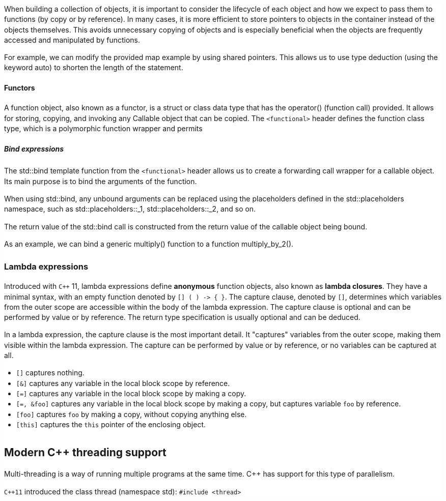 When building a collection of objects, it is important to consider the lifecycle of each object and how we expect to pass them to functions (by copy or by reference). In many cases, it is more efficient to store pointers to objects in the container instead of the objects themselves. This avoids unnecessary copying of objects and is especially beneficial when the objects are frequently accessed and manipulated by functions.

For example, we can modify the provided map example by using shared pointers. This allows us to use type deduction (using the keyword auto) to shorten the length of the statement.

#### Functors

A function object, also known as a functor, is a struct or class data type that has the operator() (function call) provided. It allows for storing, copying, and invoking any Callable object that can be copied. The `<functional>` header defines the function class type, which is a polymorphic function wrapper and permits 

##### Bind expressions

The std::bind template function from the `<functional>` header allows us to create a forwarding call wrapper for a callable object. Its main purpose is to bind the arguments of the function.

When using std::bind, any unbound arguments can be replaced using the placeholders defined in the std::placeholders namespace, such as std::placeholders::_1, std::placeholders::_2, and so on.

The return value of the std::bind call is constructed from the return value of the callable object being bound.

As an example, we can bind a generic multiply() function to a function multiply_by_2().

### Lambda expressions

Introduced with `C++` 11, lambda expressions define **anonymous** function objects, also known as **lambda closures**. They have a minimal syntax, with an empty function denoted by `[] ( ) -> { }`. The capture clause, denoted by `[]`, determines which variables from the outer scope are accessible within the body of the lambda expression. The capture clause is optional and can be performed by value or by reference. The return type specification is usually optional and can be deduced.

In a lambda expression, the capture clause is the most important detail. It "captures" variables from the outer scope, making them visible within the lambda expression. The capture can be performed by value or by reference, or no variables can be captured at all.

- `[]` captures nothing.
- `[&]` captures any variable in the local block scope by reference.
- `[=]` captures any variable in the local block scope by making a copy.
- `[=, &foo]` captures any variable in the local block scope by making a copy, but captures variable `foo` by reference.
- `[foo]` captures `foo` by making a copy, without copying anything else.
- `[this]` captures the `this` pointer of the enclosing object.

## Modern C++ threading support


Multi-threading is a way of running multiple programs at the same time. C++ has support for this type of parallelism. 

`C++11` introduced the class thread (namespace std): `#include <thread>`
